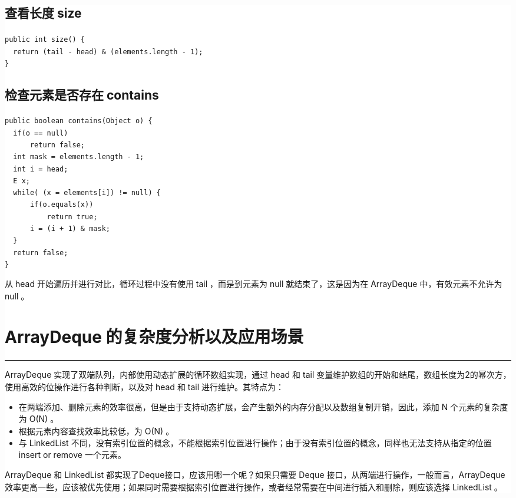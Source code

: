 ## 查看长度 size

```
public int size() {
  return (tail - head) & (elements.length - 1);
}
```

## 检查元素是否存在 contains

```
public boolean contains(Object o) {
  if(o == null)
      return false;
  int mask = elements.length - 1;
  int i = head;
  E x;
  while( (x = elements[i]) != null) {
      if(o.equals(x))
          return true;
      i = (i + 1) & mask;
  }
  return false;
}
```

从 head 开始遍历并进行对比，循环过程中没有使用 tail ，而是到元素为 null 就结束了，这是因为在 ArrayDeque 中，有效元素不允许为 null 。

# ArrayDeque 的复杂度分析以及应用场景
---

ArrayDeque 实现了双端队列，内部使用动态扩展的循环数组实现，通过 head 和 tail 变量维护数组的开始和结尾，数组长度为2的幂次方，使用高效的位操作进行各种判断，以及对 head 和 tail 进行维护。其特点为：

* 在两端添加、删除元素的效率很高，但是由于支持动态扩展，会产生额外的内存分配以及数组复制开销，因此，添加 N 个元素的复杂度为 O(N) 。
* 根据元素内容查找效率比较低，为 O(N) 。
* 与 LinkedList 不同，没有索引位置的概念，不能根据索引位置进行操作；由于没有索引位置的概念，同样也无法支持从指定的位置 insert or remove 一个元素。

ArrayDeque 和 LinkedList 都实现了Deque接口，应该用哪一个呢？如果只需要 Deque 接口，从两端进行操作，一般而言，ArrayDeque 效率更高一些，应该被优先使用；如果同时需要根据索引位置进行操作，或者经常需要在中间进行插入和删除，则应该选择 LinkedList 。
